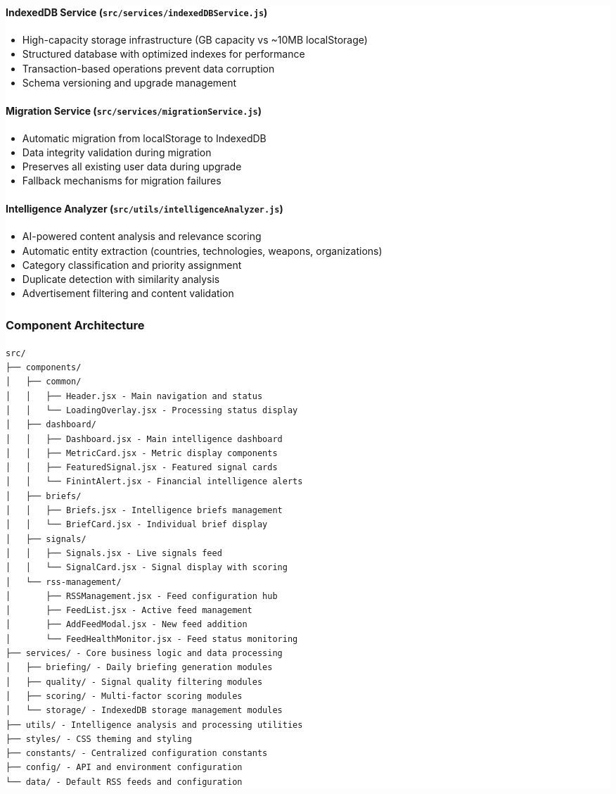 #### IndexedDB Service (`src/services/indexedDBService.js`)
- High-capacity storage infrastructure (GB capacity vs ~10MB localStorage)
- Structured database with optimized indexes for performance
- Transaction-based operations prevent data corruption
- Schema versioning and upgrade management

#### Migration Service (`src/services/migrationService.js`)
- Automatic migration from localStorage to IndexedDB
- Data integrity validation during migration
- Preserves all existing user data during upgrade
- Fallback mechanisms for migration failures

#### Intelligence Analyzer (`src/utils/intelligenceAnalyzer.js`)
- AI-powered content analysis and relevance scoring
- Automatic entity extraction (countries, technologies, weapons, organizations)
- Category classification and priority assignment
- Duplicate detection with similarity analysis
- Advertisement filtering and content validation

### Component Architecture

```
src/
├── components/
│   ├── common/
│   │   ├── Header.jsx - Main navigation and status
│   │   └── LoadingOverlay.jsx - Processing status display
│   ├── dashboard/
│   │   ├── Dashboard.jsx - Main intelligence dashboard
│   │   ├── MetricCard.jsx - Metric display components
│   │   ├── FeaturedSignal.jsx - Featured signal cards
│   │   └── FinintAlert.jsx - Financial intelligence alerts
│   ├── briefs/
│   │   ├── Briefs.jsx - Intelligence briefs management
│   │   └── BriefCard.jsx - Individual brief display
│   ├── signals/
│   │   ├── Signals.jsx - Live signals feed
│   │   └── SignalCard.jsx - Signal display with scoring
│   └── rss-management/
│       ├── RSSManagement.jsx - Feed configuration hub
│       ├── FeedList.jsx - Active feed management
│       ├── AddFeedModal.jsx - New feed addition
│       └── FeedHealthMonitor.jsx - Feed status monitoring
├── services/ - Core business logic and data processing
│   ├── briefing/ - Daily briefing generation modules
│   ├── quality/ - Signal quality filtering modules
│   ├── scoring/ - Multi-factor scoring modules
│   └── storage/ - IndexedDB storage management modules
├── utils/ - Intelligence analysis and processing utilities
├── styles/ - CSS theming and styling
├── constants/ - Centralized configuration constants
├── config/ - API and environment configuration
└── data/ - Default RSS feeds and configuration
```
